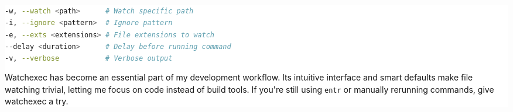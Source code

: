 ```bash
-w, --watch <path>      # Watch specific path
-i, --ignore <pattern>  # Ignore pattern
-e, --exts <extensions> # File extensions to watch
--delay <duration>      # Delay before running command
-v, --verbose           # Verbose output
```

Watchexec has become an essential part of my development workflow. Its intuitive interface and smart defaults make file watching trivial, letting me focus on code instead of build tools. If you're still using `entr` or manually rerunning commands, give watchexec a try.
